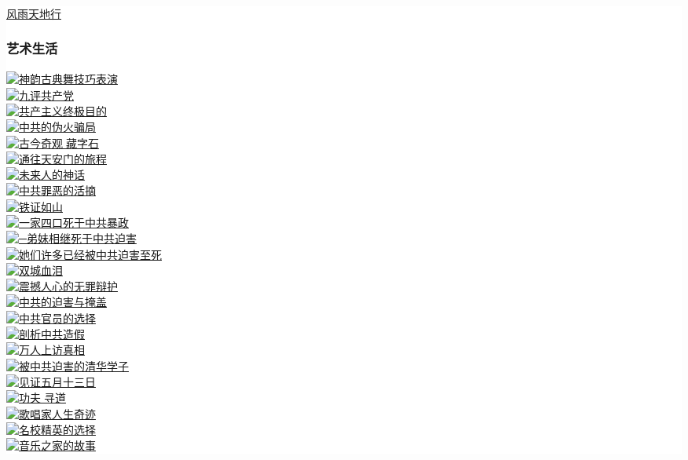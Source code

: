 <a href="https://github.com/19920513/www/blob/master/README.md?fq#1" target="_blank">风雨天地行</a></p></td></tr><tr><td width="742"><h3><p><strong>艺术生活</strong></p></h3></td><td VALIGN=TOP rowspan=50><a href="https://gitlab.com/Columbusr3/vdSY-Classical-Chinese-Dance-Technique-Collection-2018/raw/master/public/SY-Classical-Chinese-Dance-Technique-Collection-2018.webm" target="_blank"><img width="130" src="https://raw.githubusercontent.com/19920513/djy/master/gb/130/gudianwu.jpg" title="神韵古典舞技巧表演" alt="神韵古典舞技巧表演"></a><br><a href="https://github.com/19920513/www/blob/master/README.md?fq#1" target="_blank"><img width="130" src="https://raw.githubusercontent.com/19920513/djy/master/gb/130/9ping.jpg" title="九评共产党" alt="九评共产党"></a><br><a href="https://gitlab.com/dokbcmphk/vdzjmd1_19/raw/master/public/zjmd1_19.webm" target="_blank"><img width="130" src="https://raw.githubusercontent.com/19920513/djy/master/gb/130/communism.jpg" title="共产主义终极目的" alt="共产主义终极目的"></a><br><a href="https://gitlab.com/qwertyui12/ww/-/raw/main/Falsefire.mp4" target="_blank"><img width="130" src="https://raw.githubusercontent.com/19920513/djy/master/gb/130/weihuo.jpg" title="中共的伪火骗局" alt="中共的伪火骗局"></a><br><a href="https://gitlab.com/corrinnee24/vdTdowhauWx9WiM/raw/master/public/TdowhauWx9WiM.webm" target="_blank"><img width="130" src="https://raw.githubusercontent.com/19920513/djy/master/gb/130/changzhi.jpg" title="古今奇观 藏字石" alt="古今奇观 藏字石"></a><br><a href="https://gitlab.com/Dirkchel/vd3-JTT_CN_MH-360p/raw/master/public/3-JTT_CN_MH-360p.webm" target="_blank"><img width="130" src="https://raw.githubusercontent.com/19920513/djy/master/gb/130/tianan.jpg" title="通往天安门的旅程" alt="通往天安门的旅程"></a><br><a href="https://github.com/19920513/www/blob/master/README.md?fq#1" target="_blank"><img width="130" src="https://raw.githubusercontent.com/19920513/djy/master/gb/130/weilai.jpg" title="未来人的神话" alt="未来人的神话"></a><br><a href="https://github.com/19920513/www/blob/master/README.md?fq#1" target="_blank"><img width="130" src="https://raw.githubusercontent.com/19920513/djy/master/gb/130/ji-zy.jpg" title="中共罪恶的活摘" alt="中共罪恶的活摘"></a><br><a href="https://github.com/19920513/www/blob/master/README.md?fq#1" target="_blank"><img width="130" src="https://raw.githubusercontent.com/19920513/djy/master/gb/130/huozhai.jpg" title="铁证如山" alt="铁证如山"></a><br><a href="https://gitlab.com/Conradfjd/vder3n_3VVJ/raw/master/public/er3n_3VVJ.webm" target="_blank"><img width="130" src="https://raw.githubusercontent.com/19920513/djy/master/gb/130/4ke.jpg" title="一家四口死于中共暴政" alt="一家四口死于中共暴政"></a><br><a href="https://gitlab.com/Conradhm9/vdXmL0_0XDL2p/raw/master/public/XmL0_0XDL2p.webm" target="_blank"><img width="130" src="https://raw.githubusercontent.com/19920513/djy/master/gb/130/jie-di.jpg" title="─弟妹相继死于中共迫害" alt="─弟妹相继死于中共迫害"></a><br><a href="https://gitlab.com/connieas2m/vdNG8l/raw/master/public/NG8l.webm" target="_blank"><img width="130" src="https://raw.githubusercontent.com/19920513/djy/master/gb/130/ma-sj.jpg" title="她们许多已经被中共迫害至死" alt="她们许多已经被中共迫害至死"></a><br><a href="https://gitlab.com/conroy6uj/vdwt6Y_vPhM/raw/master/public/wt6Y_vPhM.webm" target="_blank"><img width="130" src="https://raw.githubusercontent.com/19920513/djy/master/gb/130/shuan-cxl.jpg" title="双城血泪" alt="双城血泪"></a><br><a href="https://gitlab.com/Cherlynjt4/vd5Vu3_XS2V/raw/master/public/5Vu3_XS2V.webm" target="_blank"><img width="130" src="https://raw.githubusercontent.com/19920513/djy/master/gb/130/wu-zbh.jpg" title="震撼人心的无罪辩护" alt="震撼人心的无罪辩护"></a><br><a href="https://gitlab.com/Classiedfw/vdvG2w_fwq/raw/master/public/vG2w_fwq.webm" target="_blank"><img width="130" src="https://raw.githubusercontent.com/19920513/djy/master/gb/130/6c10-720.jpg" title="中共的迫害与掩盖" alt="中共的迫害与掩盖"></a><br><a href="https://gitlab.com/classie65q/vdO2jN_uD/raw/master/public/O2jN_uD.webm" target="_blank"><img width="130" src="https://raw.githubusercontent.com/19920513/djy/master/gb/130/xian-z.jpg" title="中共官员的选择" alt="中共官员的选择"></a><br><a href="https://gitlab.com/Dodiegin6/vd1400forge-1210/raw/master/public/1400forge-1210.webm" target="_blank"><img width="130" src="https://raw.githubusercontent.com/19920513/djy/master/gb/130/1400l.jpg" title="剖析中共造假" alt="剖析中共造假"></a><br><a href="https://gitlab.com/Dirkgj9/vdC1WZ_mj/raw/master/public/C1WZ_mj.webm" target="_blank"><img width="130" src="https://raw.githubusercontent.com/19920513/djy/master/gb/130/425.jpg" title="万人上访真相" alt="万人上访真相"></a><br><a href="https://github.com/19920513/www/blob/master/README.md?fq#1" target="_blank"><img width="130" src="https://raw.githubusercontent.com/19920513/djy/master/gb/130/qing-h.jpg" title="被中共迫害的清华学子" alt="被中共迫害的清华学子"></a><br><a href="https://gitlab.com/Connordgy/vdJZ5e_5Vusp/raw/master/public/JZ5e_5Vusp.webm" target="_blank"><img width="130" src="https://raw.githubusercontent.com/19920513/djy/master/gb/130/jian-z513.jpg" title="见证五月十三日" alt="见证五月十三日"></a><br><a href="https://gitlab.com/Conradtfdc/vd0iY/raw/master/public/0iY.webm" target="_blank"><img width="130" src="https://raw.githubusercontent.com/19920513/djy/master/gb/130/gongfu.jpg" title="功夫 寻道" alt="功夫 寻道"></a><br><a href="https://gitlab.com/Doloresank/vdguanguimin/raw/master/public/guanguimin.webm" target="_blank"><img width="130" src="https://raw.githubusercontent.com/19920513/djy/master/gb/130/guangguimian.jpg" title="歌唱家人生奇迹" alt="歌唱家人生奇迹"></a><br><a href="https://gitlab.com/conradti6i/vdmjjy/raw/master/public/mjjy.webm" target="_blank"><img width="130" src="https://raw.githubusercontent.com/19920513/djy/master/gb/130/ming-jjy.jpg" title="名校精英的选择" alt="名校精英的选择"></a><br><a href="https://gitlab.com/Connorfb9/vdc4rB_QQbr/raw/master/public/c4rB_QQbr.webm" target="_blank"><img width="130" src="https://raw.githubusercontent.com/19920513/djy/master/gb/130/yin-lj.jpg" title="音乐之家的故事" alt="音乐之家的故事"></a><br><a href="https://gitlab.com/Zhai.Qiao.Ling.Shi571175/vdO23c_E/raw/master/public/O23c_E.webm" target="_blank">
